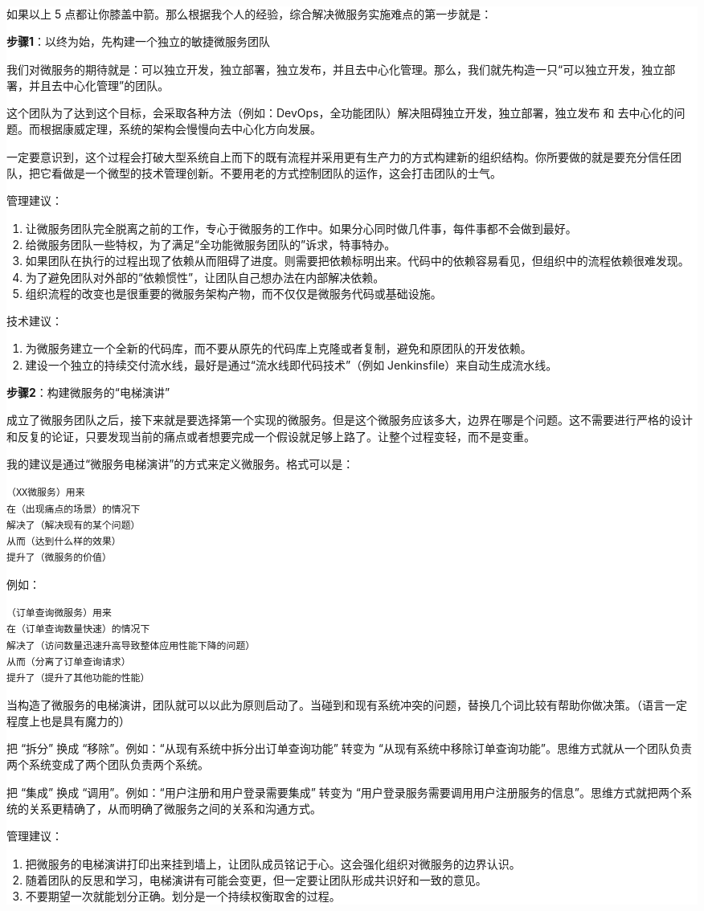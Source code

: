 如果以上 5 点都让你膝盖中箭。那么根据我个人的经验，综合解决微服务实施难点的第一步就是：

**步骤1**：以终为始，先构建一个独立的敏捷微服务团队

我们对微服务的期待就是：可以独立开发，独立部署，独立发布，并且去中心化管理。那么，我们就先构造一只“可以独立开发，独立部署，并且去中心化管理”的团队。

这个团队为了达到这个目标，会采取各种方法（例如：DevOps，全功能团队）解决阻碍独立开发，独立部署，独立发布 和 去中心化的问题。而根据康威定理，系统的架构会慢慢向去中心化方向发展。

一定要意识到，这个过程会打破大型系统自上而下的既有流程并采用更有生产力的方式构建新的组织结构。你所要做的就是要充分信任团队，把它看做是一个微型的技术管理创新。不要用老的方式控制团队的运作，这会打击团队的士气。

管理建议：

1. 让微服务团队完全脱离之前的工作，专心于微服务的工作中。如果分心同时做几件事，每件事都不会做到最好。
2. 给微服务团队一些特权，为了满足“全功能微服务团队的”诉求，特事特办。
3. 如果团队在执行的过程出现了依赖从而阻碍了进度。则需要把依赖标明出来。代码中的依赖容易看见，但组织中的流程依赖很难发现。
4. 为了避免团队对外部的“依赖惯性”，让团队自己想办法在内部解决依赖。
5. 组织流程的改变也是很重要的微服务架构产物，而不仅仅是微服务代码或基础设施。

技术建议：

1. 为微服务建立一个全新的代码库，而不要从原先的代码库上克隆或者复制，避免和原团队的开发依赖。
2. 建设一个独立的持续交付流水线，最好是通过“流水线即代码技术”（例如 Jenkinsfile）来自动生成流水线。

**步骤2**：构建微服务的“电梯演讲”

成立了微服务团队之后，接下来就是要选择第一个实现的微服务。但是这个微服务应该多大，边界在哪是个问题。这不需要进行严格的设计和反复的论证，只要发现当前的痛点或者想要完成一个假设就足够上路了。让整个过程变轻，而不是变重。

我的建议是通过“微服务电梯演讲”的方式来定义微服务。格式可以是：

```txt
（XX微服务）用来
在（出现痛点的场景）的情况下
解决了（解决现有的某个问题）
从而（达到什么样的效果）
提升了（微服务的价值）
```

例如：

```txt
（订单查询微服务）用来
在（订单查询数量快速）的情况下
解决了（访问数量迅速升高导致整体应用性能下降的问题）
从而（分离了订单查询请求）
提升了（提升了其他功能的性能）
```

当构造了微服务的电梯演讲，团队就可以以此为原则启动了。当碰到和现有系统冲突的问题，替换几个词比较有帮助你做决策。（语言一定程度上也是具有魔力的）

把 “拆分” 换成 “移除”。例如：“从现有系统中拆分出订单查询功能” 转变为 “从现有系统中移除订单查询功能”。思维方式就从一个团队负责两个系统变成了两个团队负责两个系统。

把 “集成” 换成 “调用”。例如：“用户注册和用户登录需要集成” 转变为 “用户登录服务需要调用用户注册服务的信息”。思维方式就把两个系统的关系更精确了，从而明确了微服务之间的关系和沟通方式。

管理建议：

1. 把微服务的电梯演讲打印出来挂到墙上，让团队成员铭记于心。这会强化组织对微服务的边界认识。
2. 随着团队的反思和学习，电梯演讲有可能会变更，但一定要让团队形成共识好和一致的意见。
3. 不要期望一次就能划分正确。划分是一个持续权衡取舍的过程。
